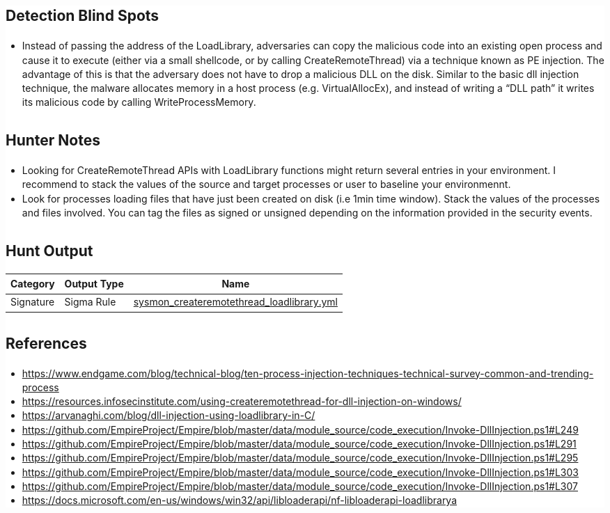 ## Detection Blind Spots

* Instead of passing the address of the LoadLibrary, adversaries can copy the malicious code into an existing open process and cause it to execute (either via a small shellcode, or by calling CreateRemoteThread) via a technique known as PE injection. The advantage of this is that the adversary does not have to drop a malicious DLL on the disk. Similar to the basic dll injection technique, the malware allocates memory in a host process (e.g. VirtualAllocEx), and instead of writing a “DLL path” it writes its malicious code by calling WriteProcessMemory.

## Hunter Notes

* Looking for CreateRemoteThread APIs with LoadLibrary functions might return several entries in your environment. I recommend to stack the values of the source and target processes or user to baseline your environmennt.
* Look for processes loading files that have just been created on disk (i.e 1min time window). Stack the values of the processes and files involved. You can tag the files as signed or unsigned depending on the information provided in the security events.

## Hunt Output

| Category | Output Type | Name |
|--------|--------|---------|
| Signature | Sigma Rule | [sysmon_createremotethread_loadlibrary.yml](https://github.com/Cyb3rWard0g/ThreatHunter-Playbook/tree/master/signatures/sigma/sysmon_createremotethread_loadlibrary.yml) |

## References

* https://www.endgame.com/blog/technical-blog/ten-process-injection-techniques-technical-survey-common-and-trending-process
* https://resources.infosecinstitute.com/using-createremotethread-for-dll-injection-on-windows/
* https://arvanaghi.com/blog/dll-injection-using-loadlibrary-in-C/
* https://github.com/EmpireProject/Empire/blob/master/data/module_source/code_execution/Invoke-DllInjection.ps1#L249
* https://github.com/EmpireProject/Empire/blob/master/data/module_source/code_execution/Invoke-DllInjection.ps1#L291
* https://github.com/EmpireProject/Empire/blob/master/data/module_source/code_execution/Invoke-DllInjection.ps1#L295
* https://github.com/EmpireProject/Empire/blob/master/data/module_source/code_execution/Invoke-DllInjection.ps1#L303
* https://github.com/EmpireProject/Empire/blob/master/data/module_source/code_execution/Invoke-DllInjection.ps1#L307
* https://docs.microsoft.com/en-us/windows/win32/api/libloaderapi/nf-libloaderapi-loadlibrarya